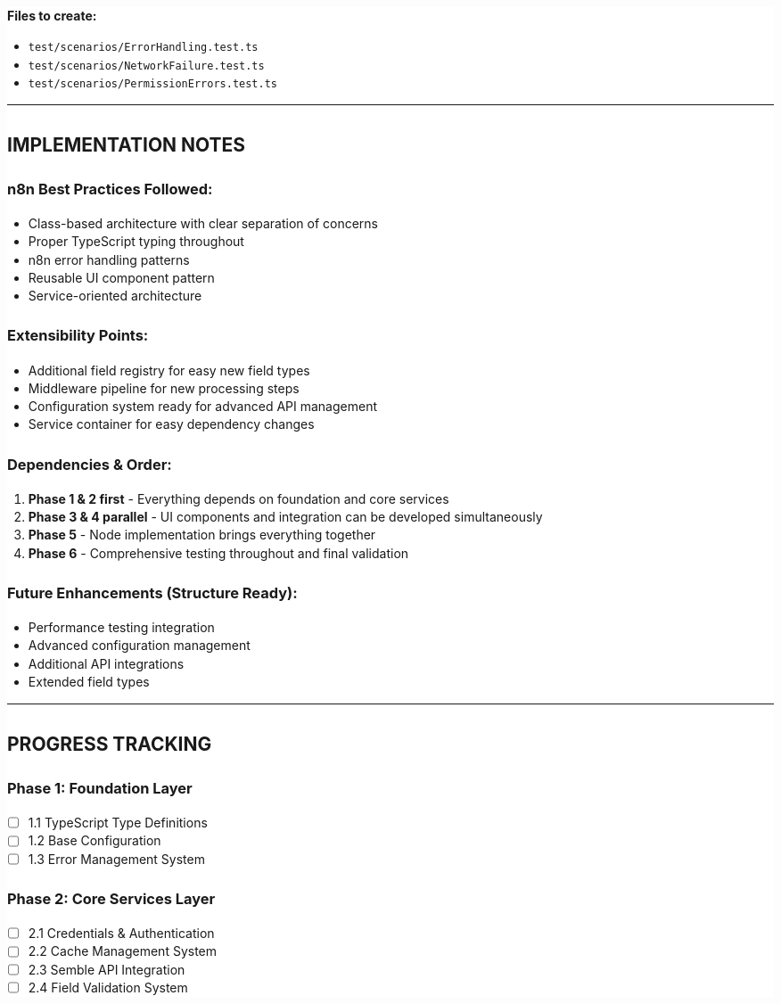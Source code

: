 **Files to create:**
- `test/scenarios/ErrorHandling.test.ts`
- `test/scenarios/NetworkFailure.test.ts`
- `test/scenarios/PermissionErrors.test.ts`

---

## IMPLEMENTATION NOTES

### n8n Best Practices Followed:
- Class-based architecture with clear separation of concerns
- Proper TypeScript typing throughout
- n8n error handling patterns
- Reusable UI component pattern
- Service-oriented architecture

### Extensibility Points:
- Additional field registry for easy new field types
- Middleware pipeline for new processing steps
- Configuration system ready for advanced API management
- Service container for easy dependency changes

### Dependencies & Order:
1. **Phase 1 & 2 first** - Everything depends on foundation and core services
2. **Phase 3 & 4 parallel** - UI components and integration can be developed simultaneously  
3. **Phase 5** - Node implementation brings everything together
4. **Phase 6** - Comprehensive testing throughout and final validation

### Future Enhancements (Structure Ready):
- Performance testing integration
- Advanced configuration management
- Additional API integrations
- Extended field types

---

## PROGRESS TRACKING

### Phase 1: Foundation Layer
- [ ] 1.1 TypeScript Type Definitions
- [ ] 1.2 Base Configuration  
- [ ] 1.3 Error Management System

### Phase 2: Core Services Layer
- [ ] 2.1 Credentials & Authentication
- [ ] 2.2 Cache Management System
- [ ] 2.3 Semble API Integration
- [ ] 2.4 Field Validation System
